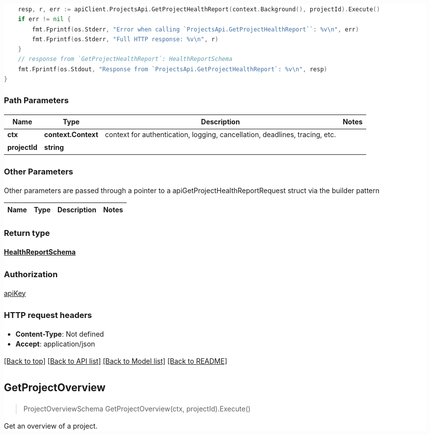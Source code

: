 ```go
    resp, r, err := apiClient.ProjectsApi.GetProjectHealthReport(context.Background(), projectId).Execute()
    if err != nil {
        fmt.Fprintf(os.Stderr, "Error when calling `ProjectsApi.GetProjectHealthReport``: %v\n", err)
        fmt.Fprintf(os.Stderr, "Full HTTP response: %v\n", r)
    }
    // response from `GetProjectHealthReport`: HealthReportSchema
    fmt.Fprintf(os.Stdout, "Response from `ProjectsApi.GetProjectHealthReport`: %v\n", resp)
}
```

### Path Parameters


Name | Type | Description  | Notes
------------- | ------------- | ------------- | -------------
**ctx** | **context.Context** | context for authentication, logging, cancellation, deadlines, tracing, etc.
**projectId** | **string** |  | 

### Other Parameters

Other parameters are passed through a pointer to a apiGetProjectHealthReportRequest struct via the builder pattern


Name | Type | Description  | Notes
------------- | ------------- | ------------- | -------------


### Return type

[**HealthReportSchema**](HealthReportSchema.md)

### Authorization

[apiKey](../README.md#apiKey)

### HTTP request headers

- **Content-Type**: Not defined
- **Accept**: application/json

[[Back to top]](#) [[Back to API list]](../README.md#documentation-for-api-endpoints)
[[Back to Model list]](../README.md#documentation-for-models)
[[Back to README]](../README.md)


## GetProjectOverview

> ProjectOverviewSchema GetProjectOverview(ctx, projectId).Execute()

Get an overview of a project.
